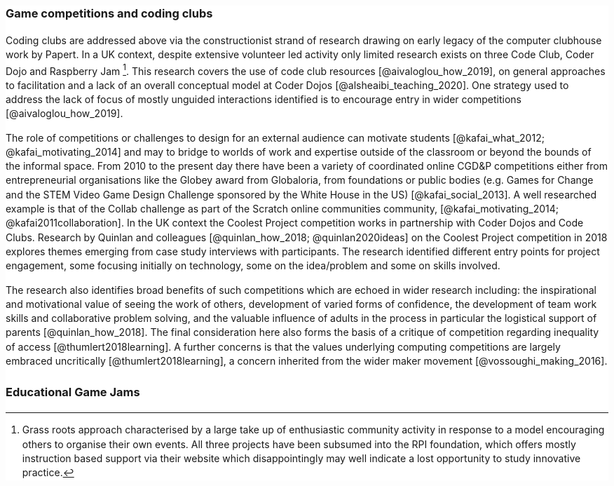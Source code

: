 


























### Game competitions and coding clubs

Coding clubs are addressed above  via the constructionist strand of research drawing on early legacy of the computer clubhouse work by Papert.  In a UK context, despite extensive volunteer led activity only limited research exists on three Code Club, Coder Dojo and Raspberry Jam [^g]. This research covers the use of code club resources [@aivaloglou_how_2019], on general approaches to facilitation and a lack of an overall conceptual model at Coder Dojos [@alsheaibi_teaching_2020].
One strategy used to  address the lack of focus of mostly unguided interactions identified is to encourage entry in wider competitions [@aivaloglou_how_2019].  

The role of competitions or challenges to design for an external audience can motivate students [@kafai_what_2012; @kafai_motivating_2014] and may to bridge to worlds of work and expertise outside of the classroom or beyond the bounds of the informal space. From 2010 to the present day there have been a variety of coordinated online CGD&P competitions either from entrepreneurial organisations like the Globey award from Globaloria, from foundations  or public bodies (e.g. Games for Change and the STEM Video Game Design Challenge sponsored by the White House in the US) [@kafai_social_2013]. A well researched example is that of the Collab challenge as part of the Scratch online communities  community, [@kafai_motivating_2014; @kafai2011collaboration]. In the UK context the Coolest Project competition works in partnership with Coder Dojos and Code Clubs. Research by Quinlan and colleagues [@quinlan_how_2018; @quinlan2020ideas] on the Coolest Project competition in 2018 explores themes emerging from case study interviews with participants. The research identified different entry points for project engagement, some focusing initially on technology, some on the idea/problem and some on skills involved.

The research also identifies broad benefits of such competitions which are echoed in wider research including: the inspirational and motivational value of seeing the work of others, development of varied forms of confidence, the development of team work skills and collaborative problem solving, and the valuable influence of adults in the process in particular the logistical support of parents [@quinlan_how_2018]. The final consideration here also forms the basis of a critique of competition regarding inequality of access [@thumlert2018learning]. A further concerns is that the values underlying computing competitions are largely embraced uncritically  [@thumlert2018learning], a concern inherited from the wider maker movement [@vossoughi_making_2016].







### Educational Game Jams


[^a]:  "Pedagogy refers to that set of instructional techniques and strategies which enable learning to take place and provide opportunities for the acquisition of knowledge, skills, attitudes and dispositions within a particular social and material context." [@siraj-blatchford_researching_2002]
[^b]: Both constructivist and sociocultural schools of research are addressed in Chapter 3.
[^c]: The role of organisations like PBL works and Edutopia have been significant in sharing accessible, educator focused support for teachers and facilitors. https://my.pblworks.org/resource/document/project_design_rubric
[^d]: https://web.archive.org/web/20120511180037/http://judyrobertson.typepad.com/adventure_author/teaching-materials.html
[^e]: Here the concept of affordances is to express the delegated intention of designers to create features for users that encourage certain desired behaviours [@mcgrenere_affordances_2000].
[^f]: Peer instruction is also a specific, perspective technique as well as a general product of collaborative learning environments. [@crouch_peer_2001].
[^g]: Grass roots approach characterised by a  large take up of enthusiastic community activity in response to a model encouraging others to organise their own events. All three projects have been subsumed into the RPI foundation, which offers mostly instruction based support via their website which disappointingly may well indicate a lost opportunity to study innovative practice.
[^1]: Global Game Jam Next is an educational sub-project of the adult focused Global Game Jam. It has supporting resources for facilitators. https://ggjnext.org/curriculum/. It is partnered with Games 4 Change which also has a game jam guide
[^2]: Funds of knowledge are resources which learners can draw on in either formal or informal settings. These may be home practices learned from family members, special hobby interests or broader cultural practices [@moll_funds_1992]
[^3]: A collection of over 200 patterns organised by diverse themes are online here.  http://virt10.itu.chalmers.se/index.php/Category:Patterns
[^4]: A comprehensive guide has been created for GSM aimed at practioners supporting the use of software with structured sessions.  https://web.archive.org/web/20131220180134/https://sites.google.com/a/elinemedia.com/gsmlearningguide/home
[^5]: An example of a worksheet created is availble from the supporting resource site for the Scalable Game Design programme.  https://web.archive.org/web/20220331110501/https://wiki.computationalthinkingfoundation.org/wiki/images/5/5b/ACO_Frogger_Student_v1.0.pdf